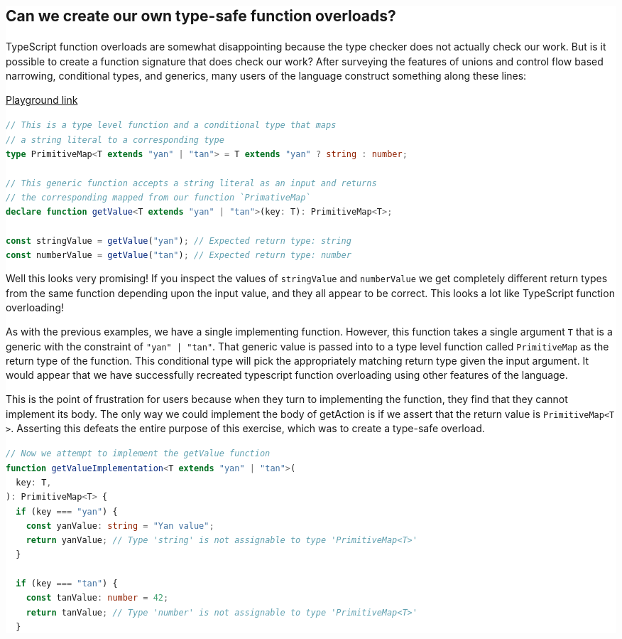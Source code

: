 ## Can we create our own type-safe function overloads?

TypeScript function overloads are somewhat disappointing because the type
checker does not actually check our work. But is it possible to create a
function signature that does check our work? After surveying the features of
unions and control flow based narrowing, conditional types, and generics, many
users of the language construct something along these lines:

[Playground link](https://www.typescriptlang.org/play?ssl=9&ssc=1&pln=23&pc=2#code/PTAEBUAsEsGdTqAhqALgTwA4FNQBtsA3bPUAMwFcA7AY1WgHsrkqATZUGp16eppUhhxpISVKAC2STPBSxUAJ2hUA5vl7YFAtAw5cFC7LEzdlaodgBQF0AAUlE3tGIBZaQB5wobAA9U2NngAInQkKiDQAB9QINQwoIA+UABeCG8-ANZg0PDQAH5QeSVVUAAuUCoKCQAjTQBuS0sQCBh4FQDNaBpyajpGZiQaGmxMVFlCxTN1fy1SJFlmZUwKcTD2Q1QKBSp4VEhcfUNjUxKpTBx2MgUGCVAGLZ7aPmYAA3toKXpXaRfLVmwaHgkIZHn0mKB2qgAGoCCjYTzpfyBGI5CLRWLxBIACgA1th0OVwABKcrvRxfbBuTCeBINSxcHbiIpmGF4OEpCHYaGw7BYkLxIl1UDNACiPhwdGw6y5W2YFnKzNU9KY8gqVVqClZ7NSkK1vIx4UFwrAYol-mlm22aCw2HKlRqmkazQAcgwAO6gN24MT+CSjHQIP0ECQBcR7XC6nmg56WShPfqc7ls7AASSD2BDVDizwRviRWRR8SiMTi4WxeIJEBJdgcTm+1PASQA3pZQAgyKBcfiUslUvzDaAW222wzVTk9QrJiU+wBNMKgQg8oINYegDay0DjnlC5rgG2gADkipUB4Q8CoDFWsFg0BUVCQ1QIAZsB7JdcpHkbB9boAAvo022gDsu3QHs+1LIIiUHH8RxVMMwgnNUHQUDkABYACYV2HdcrVLPUdzAPdhAPe0NVPRALyvG87wfJ9UF0F83wpKkaW-Nt-x-PZrg9KhsA9EUDAYBQ+VdcQPkwYNQylSCGl-IA)

```ts
// This is a type level function and a conditional type that maps
// a string literal to a corresponding type
type PrimitiveMap<T extends "yan" | "tan"> = T extends "yan" ? string : number;

// This generic function accepts a string literal as an input and returns
// the corresponding mapped from our function `PrimativeMap`
declare function getValue<T extends "yan" | "tan">(key: T): PrimitiveMap<T>;

const stringValue = getValue("yan"); // Expected return type: string
const numberValue = getValue("tan"); // Expected return type: number
```

Well this looks very promising! If you inspect the values of `stringValue` and
`numberValue` we get completely different return types from the same function
depending upon the input value, and they all appear to be correct. This looks a
lot like TypeScript function overloading!

As with the previous examples, we have a single implementing function. However,
this function takes a single argument `T` that is a generic with the constraint
of `"yan" | "tan"`. That generic value is passed into to a type level function
called `PrimitiveMap` as the return type of the function. This conditional type
will pick the appropriately matching return type given the input argument. It
would appear that we have successfully recreated typescript function overloading
using other features of the language.

This is the point of frustration for users because when they turn to
implementing the function, they find that they cannot implement its body. The
only way we could implement the body of getAction is if we assert that the
return value is `PrimitiveMap<T>`. Asserting this defeats the entire purpose of
this exercise, which was to create a type-safe overload.

```ts
// Now we attempt to implement the getValue function
function getValueImplementation<T extends "yan" | "tan">(
  key: T,
): PrimitiveMap<T> {
  if (key === "yan") {
    const yanValue: string = "Yan value";
    return yanValue; // Type 'string' is not assignable to type 'PrimitiveMap<T>'
  }

  if (key === "tan") {
    const tanValue: number = 42;
    return tanValue; // Type 'number' is not assignable to type 'PrimitiveMap<T>'
  }

```